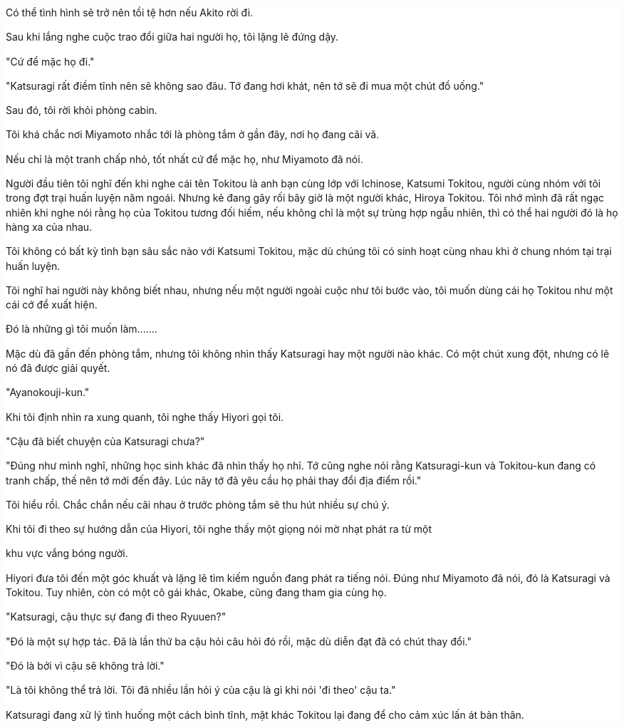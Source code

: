 Có thể tình hình sẽ trở nên tồi tệ hơn nếu Akito rời đi.

Sau khi lắng nghe cuộc trao đổi giữa hai người họ, tôi lặng lẽ đứng dậy.

\"Cứ để mặc họ đi.\"

\"Katsuragi rất điềm tĩnh nên sẽ không sao đâu. Tớ đang hơi khát, nên tớ sẽ đi mua một chút đồ uống.\"

Sau đó, tôi rời khỏi phòng cabin.

Tôi khá chắc nơi Miyamoto nhắc tới là phòng tắm ở gần đây, nơi họ đang cãi vã.

Nếu chỉ là một tranh chấp nhỏ, tốt nhất cứ để mặc họ, như Miyamoto đã nói.

Người đầu tiên tôi nghĩ đến khi nghe cái tên Tokitou là anh bạn cùng lớp với Ichinose, Katsumi Tokitou, người cùng nhóm với tôi trong đợt trại huấn luyện năm ngoái. Nhưng kẻ đang gây rối bây giờ là một người khác, Hiroya Tokitou. Tôi nhớ mình đã rất ngạc nhiên khi nghe nói rằng họ của Tokitou tương đối hiếm, nếu không chỉ là một sự trùng hợp ngẫu nhiên, thì có thể hai người đó là họ hàng xa của nhau.

Tôi không có bất kỳ tình bạn sâu sắc nào với Katsumi Tokitou, mặc dù chúng tôi có sinh hoạt cùng nhau khi ở chung nhóm tại trại huấn luyện.

Tôi nghĩ hai người này không biết nhau, nhưng nếu một người ngoài cuộc như tôi bước vào, tôi muốn dùng cái họ Tokitou như một cái cớ để xuất hiện.

Đó là những gì tôi muốn làm\...\....

Mặc dù đã gần đến phòng tắm, nhưng tôi không nhìn thấy Katsuragi hay một người nào khác. Có một chút xung đột, nhưng có lẽ nó đã được giải quyết.

\"Ayanokouji-kun.\"

Khi tôi định nhìn ra xung quanh, tôi nghe thấy Hiyori gọi tôi.

\"Cậu đã biết chuyện của Katsuragi chưa?\"

\"Đúng như mình nghĩ, những học sinh khác đã nhìn thấy họ nhỉ. Tớ cũng nghe nói rằng Katsuragi-kun và Tokitou-kun đang có tranh chấp, thế nên tớ mới đến đây. Lúc nãy tớ đã yêu cầu họ phải thay đổi địa điểm rồi.\"

Tôi hiểu rồi. Chắc chắn nếu cãi nhau ở trước phòng tắm sẽ thu hút nhiều sự chú ý.

Khi tôi đi theo sự hướng dẫn của Hiyori, tôi nghe thấy một giọng nói mờ nhạt phát ra từ một

khu vực vắng bóng người.

Hiyori đưa tôi đến một góc khuất và lặng lẽ tìm kiếm nguồn đang phát ra tiếng nói. Đúng như Miyamoto đã nói, đó là Katsuragi và Tokitou. Tuy nhiên, còn có một cô gái khác, Okabe, cũng đang tham gia cùng họ.

\"Katsuragi, cậu thực sự đang đi theo Ryuuen?\"

\"Đó là một sự hợp tác. Đã là lần thứ ba cậu hỏi câu hỏi đó rồi, mặc dù diễn đạt đã có chút thay đổi.\"

\"Đó là bởi vì cậu sẽ không trả lời.\"

\"Là tôi không thể trả lời. Tôi đã nhiều lần hỏi ý của cậu là gì khi nói \'đi theo\' cậu ta.\"

Katsuragi đang xử lý tình huống một cách bình tĩnh, mặt khác Tokitou lại đang để cho cảm xúc lấn át bản thân.
